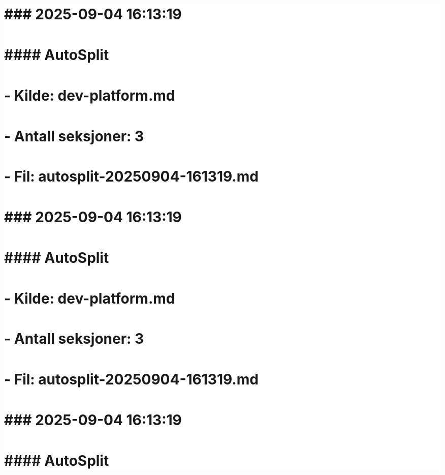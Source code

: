 #

# \### 2025-09-04 16:13:19

# \#### AutoSplit

# \- Kilde: dev-platform.md

# \- Antall seksjoner: 3

# \- Fil: autosplit-20250904-161319.md

#

#

#

#

# \### 2025-09-04 16:13:19

# \#### AutoSplit

# \- Kilde: dev-platform.md

# \- Antall seksjoner: 3

# \- Fil: autosplit-20250904-161319.md

#

#

#

#

# \### 2025-09-04 16:13:19

# \#### AutoSplit

